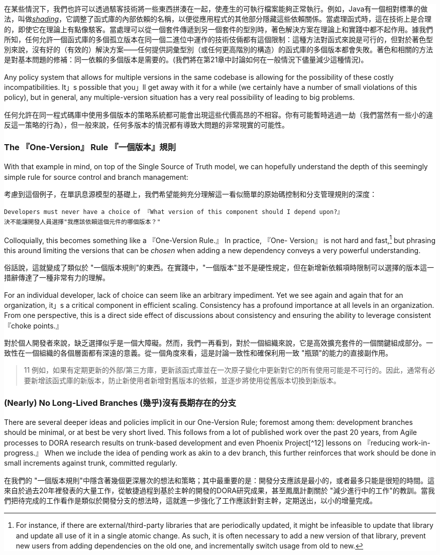 在某些情況下，我們也許可以透過駭客技術將一些東西拼湊在一起，使產生的可執行檔案能夠正常執行。例如，Java有一個相對標準的做法，叫做[*shading*](https://oreil.ly/RuWX3)，它調整了函式庫的內部依賴的名稱，以便從應用程式的其他部分隱藏這些依賴關係。當處理函式時，這在技術上是合理的，即使它在理論上有點像駭客。當處理可以從一個套件傳遞到另一個套件的型別時，著色解決方案在理論上和實踐中都不起作用。據我們所知，任何允許一個函式庫的多個孤立版本在同一個二進位中運作的技術伎倆都有這個限制：這種方法對函式來說是可行的，但對於著色型別來說，沒有好的（有效的）解決方案——任何提供詞彙型別（或任何更高階別的構造）的函式庫的多個版本都會失敗。著色和相關的方法是對基本問題的修補：同一依賴的多個版本是需要的。(我們將在第21章中討論如何在一般情況下儘量減少這種情況)。

Any policy system that allows for multiple versions in the same codebase is allowing for the possibility of these costly incompatibilities. It」s possible that you」ll get away with it for a while (we certainly have a number of small violations of this policy), but in general, any multiple-version situation has a very real possibility of leading to big problems.

任何允許在同一程式碼庫中使用多個版本的策略系統都可能會出現這些代價高昂的不相容。你有可能暫時逃過一劫（我們當然有一些小的違反這一策略的行為），但一般來說，任何多版本的情況都有導致大問題的非常現實的可能性。

### The 『One-Version』 Rule  『一個版本』規則

With that example in mind, on top of the Single Source of Truth model, we can hopefully understand the depth of this seemingly simple rule for source control and branch management:

考慮到這個例子，在單訊息源模型的基礎上，我們希望能夠充分理解這一看似簡單的原始碼控制和分支管理規則的深度：

    Developers must never have a choice of 『What version of this component should I depend upon?』
    決不能讓開發人員選擇"我應該依賴這個元件的哪個版本？"

Colloquially, this becomes something like a 『One-Version Rule.』 In practice, 『One- Version』 is not hard and fast,[^11] but phrasing this around limiting the versions that can be *chosen* when adding a new dependency conveys a very powerful understanding.

俗話說，這就變成了類似於 "一個版本規則"的東西。在實踐中，"一個版本"並不是硬性規定，但在新增新依賴項時限制可以選擇的版本這一措辭傳達了一種非常有力的理解。

For an individual developer, lack of choice can seem like an arbitrary impediment. Yet we see again and again that for an organization, it」s a critical component in efficient scaling. Consistency has a profound importance at all levels in an organization. From one perspective, this is a direct side effect of discussions about consistency and ensuring the ability to leverage consistent 『choke points.』

對於個人開發者來說，缺乏選擇似乎是一個大障礙。然而，我們一再看到，對於一個組織來說，它是高效擴充套件的一個關鍵組成部分。一致性在一個組織的各個層面都有深遠的意義。從一個角度來看，這是討論一致性和確保利用一致 "瓶頸"的能力的直接副作用。

> [^11]: For instance, if there are external/third-party libraries that are periodically updated, it might be infeasible to update that library and update all use of it in a single atomic change. As such, it is often necessary to add a new version of that library, prevent new users from adding dependencies on the old one, and incrementally switch usage from old to new.
>
> 11 例如，如果有定期更新的外部/第三方庫，更新該函式庫並在一次原子變化中更新對它的所有使用可能是不可行的。因此，通常有必要新增該函式庫的新版本，防止新使用者新增對舊版本的依賴，並逐步將使用從舊版本切換到新版本。

### (Nearly) No Long-Lived Branches  (幾乎)沒有長期存在的分支

There are several deeper ideas and policies implicit in our One-Version Rule; foremost among them: development branches should be minimal, or at best be very short lived. This follows from a lot of published work over the past 20 years, from Agile processes to DORA research results on trunk-based development and even Phoenix Project[^12] lessons on 『reducing work-in-progress.』 When we include the idea of pending work as akin to a dev branch, this further reinforces that work should be done in small increments against trunk, committed regularly.

在我們的 "一個版本規則"中隱含著幾個更深層次的想法和策略；其中最重要的是：開發分支應該是最小的，或者最多只能是很短的時間。這來自於過去20年裡發表的大量工作，從敏捷過程到基於主幹的開發的DORA研究成果，甚至鳳凰計劃關於 "減少進行中的工作"的教訓。當我們把待完成的工作看作是類似於開發分支的想法時，這就進一步強化了工作應該針對主幹，定期送出，以小的增量完成。
